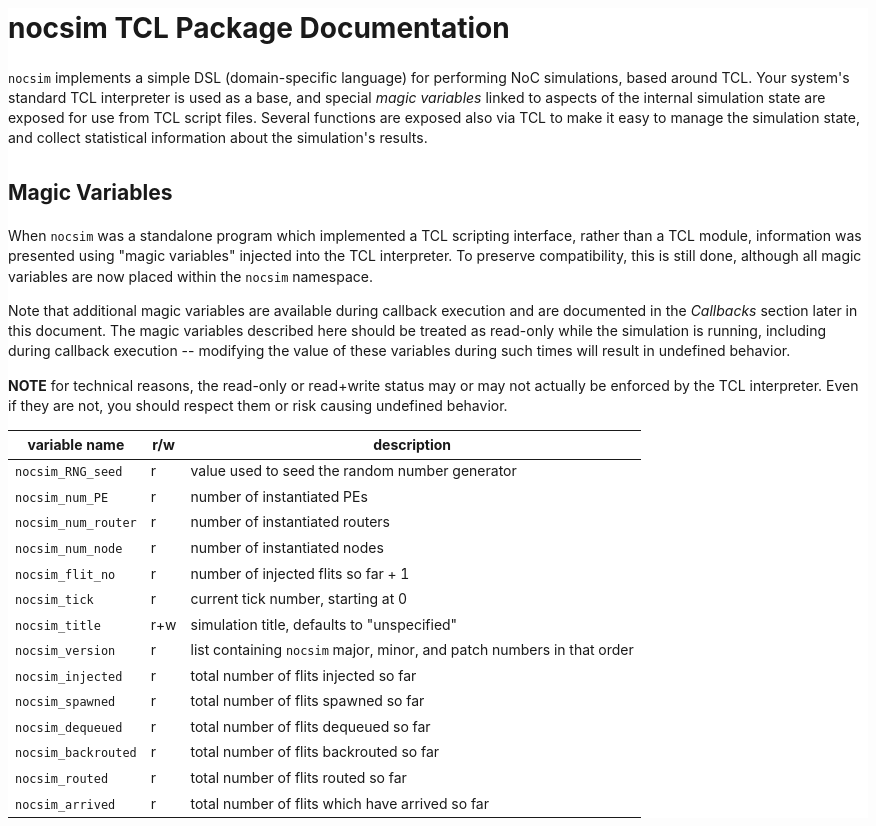 # nocsim TCL Package Documentation

`nocsim` implements a simple DSL (domain-specific language) for performing NoC
simulations, based around TCL. Your system's standard TCL interpreter is used
as a base, and special *magic variables* linked to aspects of the internal
simulation state are exposed for use from TCL script files. Several functions
are exposed also via TCL to make it easy to manage the simulation state, and
collect statistical information about the simulation's results.

## Magic Variables

When `nocsim` was a standalone program which implemented a TCL scripting
interface, rather than a TCL module, information was presented using "magic
variables" injected into the TCL interpreter. To preserve compatibility, this
is still done, although all magic variables are now placed within the `nocsim`
namespace.

Note that additional magic variables are available during callback execution
and are documented in the *Callbacks* section later in this document. The magic
variables described here should be treated as read-only while the simulation is
running, including during callback execution -- modifying the value of these
variables during such times will result in undefined behavior.

**NOTE** for technical reasons, the read-only or read+write status may or may
not actually be enforced by the TCL interpreter. Even if they are not, you
should respect them or risk causing undefined behavior.

| variable name | r/w | description |
|-|-|-|
| `nocsim_RNG_seed` | r | value used to seed the random number generator |
| `nocsim_num_PE` | r | number of instantiated PEs |
| `nocsim_num_router` | r | number of instantiated routers |
| `nocsim_num_node` | r | number of instantiated nodes |
| `nocsim_flit_no` | r | number of injected flits so far + 1 |
| `nocsim_tick` | r | current tick number, starting at 0 |
| `nocsim_title` | r+w | simulation title, defaults to "unspecified" |
| `nocsim_version` | r | list containing `nocsim` major, minor, and patch numbers in that order |
| `nocsim_injected` | r | total number of flits injected so far |
| `nocsim_spawned` | r | total number of flits spawned so far |
| `nocsim_dequeued` | r | total number of flits dequeued so far |
| `nocsim_backrouted` | r | total number of flits backrouted so far |
| `nocsim_routed` | r | total number of flits routed so far |
| `nocsim_arrived` | r | total number of flits which have arrived so far |
